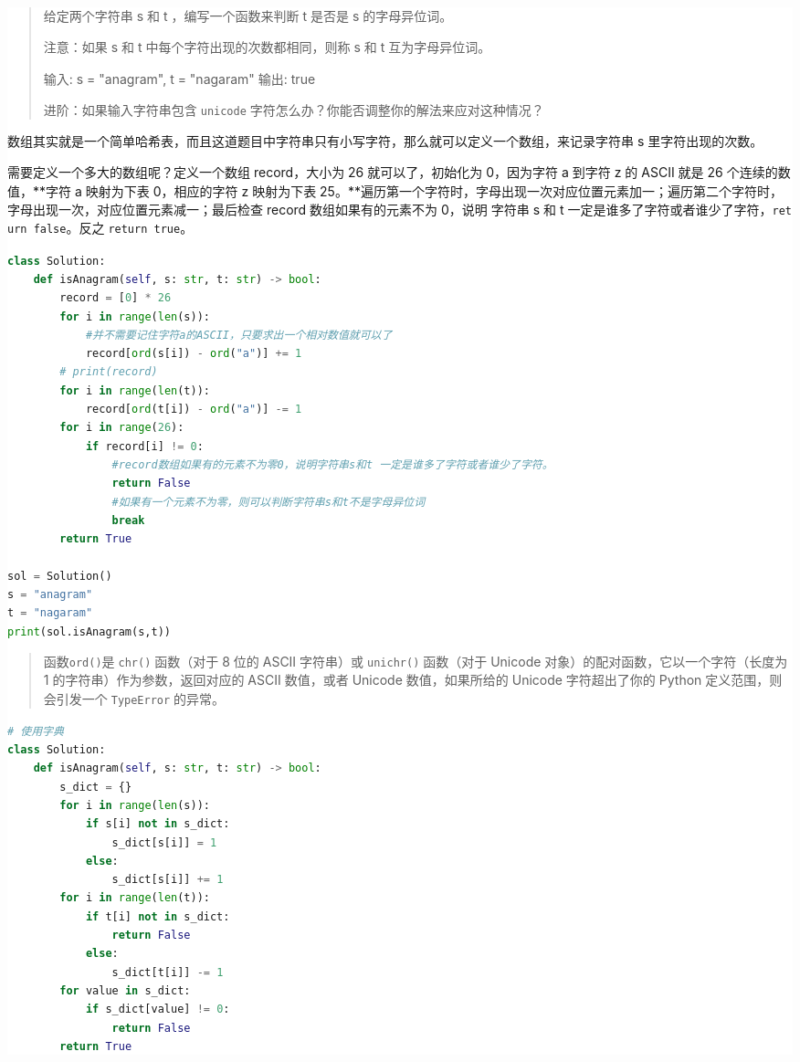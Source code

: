 > 给定两个字符串 s  和 t ，编写一个函数来判断 t 是否是 s 的字母异位词。
>
> 注意：如果 s 和 t 中每个字符出现的次数都相同，则称 s 和 t 互为字母异位词。
>
> 输入: s = "anagram", t = "nagaram"
> 输出: true
>
> 进阶：如果输入字符串包含 `unicode` 字符怎么办？你能否调整你的解法来应对这种情况？

数组其实就是一个简单哈希表，而且这道题目中字符串只有小写字符，那么就可以定义一个数组，来记录字符串 s 里字符出现的次数。

需要定义一个多大的数组呢？定义一个数组 record，大小为 26 就可以了，初始化为 0，因为字符 a 到字符 z 的 ASCII 就是 26 个连续的数值，**字符 a 映射为下表 0，相应的字符 z 映射为下表 25。**遍历第一个字符时，字母出现一次对应位置元素加一；遍历第二个字符时，字母出现一次，对应位置元素减一；最后检查 record 数组如果有的元素不为 0，说明 字符串 s 和 t 一定是谁多了字符或者谁少了字符，`return false`。反之 `return true`。

```python
class Solution:
    def isAnagram(self, s: str, t: str) -> bool:
        record = [0] * 26
        for i in range(len(s)):
            #并不需要记住字符a的ASCII，只要求出一个相对数值就可以了
            record[ord(s[i]) - ord("a")] += 1
        # print(record)
        for i in range(len(t)):
            record[ord(t[i]) - ord("a")] -= 1
        for i in range(26):
            if record[i] != 0:
                #record数组如果有的元素不为零0，说明字符串s和t 一定是谁多了字符或者谁少了字符。
                return False
                #如果有一个元素不为零，则可以判断字符串s和t不是字母异位词
                break
        return True

sol = Solution()
s = "anagram"
t = "nagaram"
print(sol.isAnagram(s,t))
```

> 函数`ord()`是 `chr()` 函数（对于 8 位的 ASCII 字符串）或 `unichr()` 函数（对于 Unicode 对象）的配对函数，它以一个字符（长度为 1 的字符串）作为参数，返回对应的 ASCII 数值，或者 Unicode 数值，如果所给的 Unicode 字符超出了你的 Python 定义范围，则会引发一个 `TypeError` 的异常。

```python
# 使用字典
class Solution:
    def isAnagram(self, s: str, t: str) -> bool:
        s_dict = {}
        for i in range(len(s)):
            if s[i] not in s_dict:
                s_dict[s[i]] = 1
            else:
                s_dict[s[i]] += 1
        for i in range(len(t)):
            if t[i] not in s_dict:
                return False
            else:
                s_dict[t[i]] -= 1
        for value in s_dict:
            if s_dict[value] != 0:
                return False
        return True
```
